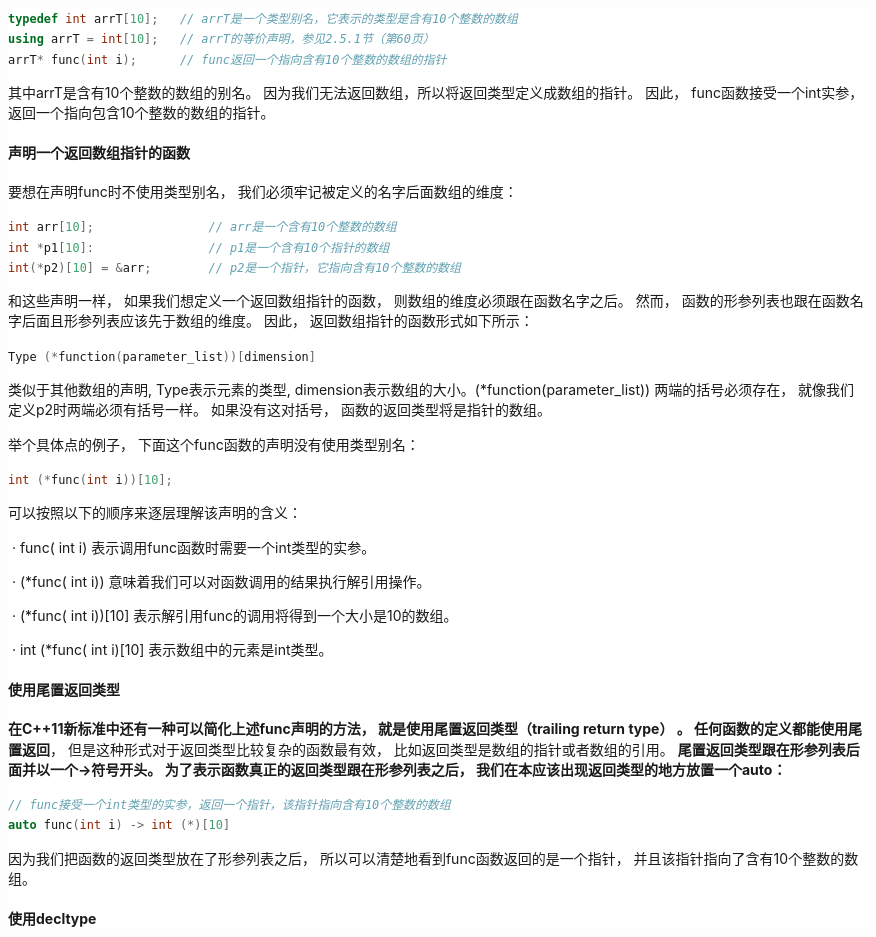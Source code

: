 ```c++
typedef int arrT[10];	// arrT是一个类型别名，它表示的类型是含有10个整数的数组
using arrT = int[10];	// arrT的等价声明，参见2.5.1节（第60页）
arrT* func(int i);		// func返回一个指向含有10个整数的数组的指针
```

其中arrT是含有10个整数的数组的别名。 因为我们无法返回数组，所以将返回类型定义成数组的指针。 因此， func函数接受一个int实参，返回一个指向包含10个整数的数组的指针。



#### 声明一个返回数组指针的函数

要想在声明func时不使用类型别名， 我们必须牢记被定义的名字后面数组的维度：

```c++
int arr[10];				// arr是一个含有10个整数的数组
int *p1[10]:				// p1是一个含有10个指针的数组
int(*p2)[10] = &arr;		// p2是一个指针，它指向含有10个整数的数组
```

和这些声明一样， 如果我们想定义一个返回数组指针的函数， 则数组的维度必须跟在函数名字之后。 然而， 函数的形参列表也跟在函数名字后面且形参列表应该先于数组的维度。 因此， 返回数组指针的函数形式如下所示：

```c++
Type (*function(parameter_list))[dimension]
```

类似于其他数组的声明,  Type表示元素的类型,  dimension表示数组的大小。(*function(parameter_list)) 两端的括号必须存在， 就像我们定义p2时两端必须有括号一样。 如果没有这对括号， 函数的返回类型将是指针的数组。

举个具体点的例子， 下面这个func函数的声明没有使用类型别名：

```c++
int (*func(int i))[10];
```

可以按照以下的顺序来逐层理解该声明的含义：

​	· func( int i) 表示调用func函数时需要一个int类型的实参。

​	· (*func( int i)) 意味着我们可以对函数调用的结果执行解引用操作。

​	· (*func( int i))[10] 表示解引用func的调用将得到一个大小是10的数组。

​	· int  (*func( int i)[10] 表示数组中的元素是int类型。  



#### 使用尾置返回类型

**在C++11新标准中还有一种可以简化上述func声明的方法， 就是使用尾置返回类型（trailing return type） 。 任何函数的定义都能使用尾置返回**， 但是这种形式对于返回类型比较复杂的函数最有效， 比如返回类型是数组的指针或者数组的引用。 **尾置返回类型跟在形参列表后面并以一个->符号开头。 为了表示函数真正的返回类型跟在形参列表之后， 我们在本应该出现返回类型的地方放置一个auto：**

```c++
// func接受一个int类型的实参，返回一个指针，该指针指向含有10个整数的数组
auto func(int i) -> int (*)[10]
```

因为我们把函数的返回类型放在了形参列表之后， 所以可以清楚地看到func函数返回的是一个指针， 并且该指针指向了含有10个整数的数组。



#### 使用decltype
